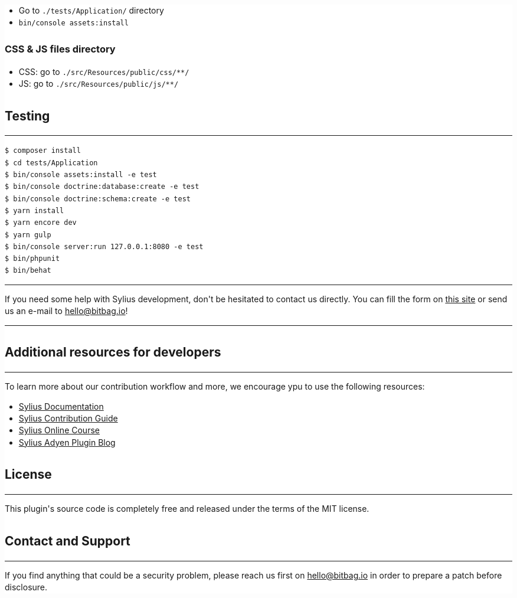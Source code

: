 * Go to `./tests/Application/` directory
* `bin/console assets:install`

### CSS & JS files directory

* CSS: go to `./src/Resources/public/css/**/`
* JS: go to `./src/Resources/public/js/**/`

## Testing
----
```
$ composer install
$ cd tests/Application
$ bin/console assets:install -e test
$ bin/console doctrine:database:create -e test
$ bin/console doctrine:schema:create -e test
$ yarn install
$ yarn encore dev
$ yarn gulp
$ bin/console server:run 127.0.0.1:8080 -e test
$ bin/phpunit
$ bin/behat
```



---

If you need some help with Sylius development, don't be hesitated to contact us directly. You can fill the form on [this site](https://bitbag.io/contact-us/?utm_source=github&utm_medium=referral&utm_campaign=plugins_adyen) or send us an e-mail to hello@bitbag.io!

---

## Additional resources for developers
---
To learn more about our contribution workflow and more, we encourage ypu to use the following resources:
* [Sylius Documentation](https://docs.sylius.com/en/latest/)
* [Sylius Contribution Guide](https://docs.sylius.com/en/latest/contributing/)
* [Sylius Online Course](https://sylius.com/online-course/)
* [Sylius Adyen Plugin Blog](https://bitbag.io/blog/adyen-payments-for-sylius)

## License
---

This plugin's source code is completely free and released under the terms of the MIT license.

[//]: # (These are reference links used in the body of this note and get stripped out when the markdown processor does its job. There is no need to format them nicely because they shouldn't be seen.)

## Contact and Support
---
If you find anything that could be a security problem, please reach us first on hello@bitbag.io in order to prepare a patch before disclosure.
